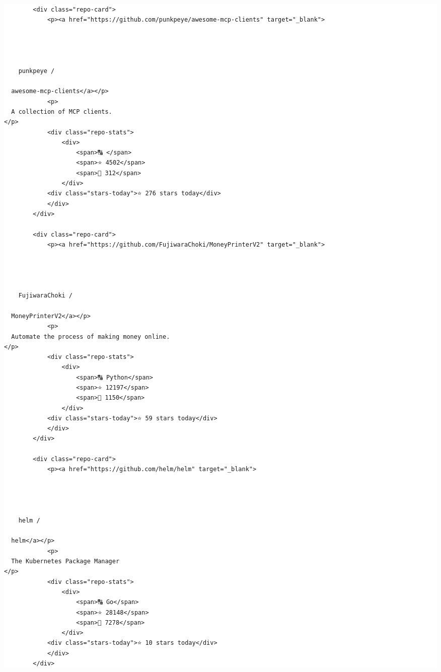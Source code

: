 			<div class="repo-card">
				<p><a href="https://github.com/punkpeye/awesome-mcp-clients" target="_blank">
    


      
        punkpeye /

      awesome-mcp-clients</a></p>
				<p>
      A collection of MCP clients.
    </p>
				<div class="repo-stats">
					<div>
						<span>🔠 </span>
						<span>⭐ 4502</span>
						<span>🔱 312</span>
					</div>
				<div class="stars-today">⭐ 276 stars today</div>
				</div>
			</div>
	
			<div class="repo-card">
				<p><a href="https://github.com/FujiwaraChoki/MoneyPrinterV2" target="_blank">
    


      
        FujiwaraChoki /

      MoneyPrinterV2</a></p>
				<p>
      Automate the process of making money online.
    </p>
				<div class="repo-stats">
					<div>
						<span>🔠 Python</span>
						<span>⭐ 12197</span>
						<span>🔱 1150</span>
					</div>
				<div class="stars-today">⭐ 59 stars today</div>
				</div>
			</div>
	
			<div class="repo-card">
				<p><a href="https://github.com/helm/helm" target="_blank">
    


      
        helm /

      helm</a></p>
				<p>
      The Kubernetes Package Manager
    </p>
				<div class="repo-stats">
					<div>
						<span>🔠 Go</span>
						<span>⭐ 28148</span>
						<span>🔱 7278</span>
					</div>
				<div class="stars-today">⭐ 10 stars today</div>
				</div>
			</div>
	